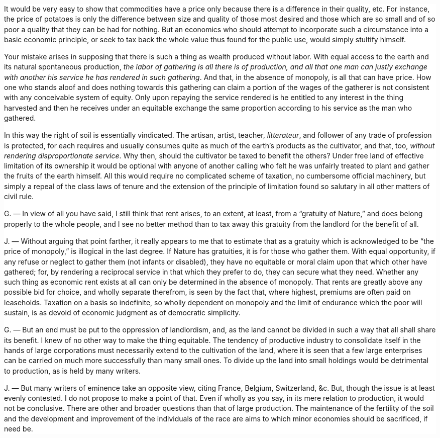 It would be very easy to show that commodities have a price only because there is a difference in their quality, etc. For instance, the price of potatoes is only the difference between size and quality of those most desired and those which are so small and of so poor a quality that they can be had for nothing. But an economics who should attempt to incorporate such a circumstance into a basic economic principle, or seek to tax back the whole value thus found for the public use, would simply stultify himself.

Your mistake arises in supposing that there is such a thing as wealth produced without labor. With equal access to the earth and its natural spontaneous production, *the labor of gathering is all there is of production, and all that one man can justly exchange with another his service he has rendered in such gathering*. And that, in the absence of monopoly, is all that can have price. How one who stands aloof and does nothing towards this gathering can claim a portion of the wages of the gatherer is not consistent with any conceivable system of equity. Only upon repaying the service rendered is he entitled to any interest in the thing harvested and then he receives under an equitable exchange the same proportion according to his service as the man who gathered.

In this way the right of soil is essentially vindicated. The artisan, artist, teacher, *litterateur*, and follower of any trade of profession is protected, for each requires and usually consumes quite as much of the earth’s products as the cultivator, and that, too, *without rendering disproportionate service*. Why then, should the cultivator be taxed to benefit the others? Under free land of effective limitation of its ownership it would be optional with anyone of another calling who felt he was unfairly treated to plant and gather the fruits of the earth himself. All this would require no complicated scheme of taxation, no cumbersome official machinery, but simply a repeal of the class laws of tenure and the extension of the principle of limitation found so salutary in all other matters of civil rule.

G\. — In view of all you have said, I still think that rent arises, to an extent, at least, from a “gratuity of Nature,” and does belong properly to the whole people, and I see no better method than to tax away this gratuity from the landlord for the benefit of all.

J\. — Without arguing that point farther, it really appears to me that to estimate that as a gratuity which is acknowledged to be “the price of monopoly,” is illogical in the last degree. If Nature has gratuities, it is for those who gather them. With equal opportunity, if any refuse or neglect to gather them (not infants or disabled), they have no equitable or moral claim upon that which other have gathered; for, by rendering a reciprocal service in that which they prefer to do, they can secure what they need. Whether any such thing as economic rent exists at all can only be determined in the absence of monopoly. That rents are greatly above any possible bid for choice, and wholly separate therefrom, is seen by the fact that, where highest, premiums are often paid on leaseholds. Taxation on a basis so indefinite, so wholly dependent on monopoly and the limit of endurance which the poor will sustain, is as devoid of economic judgment as of democratic simplicity.

G\. — But an end must be put to the oppression of landlordism, and, as the land cannot be divided in such a way that all shall share its benefit. I knew of no other way to make the thing equitable. The tendency of productive industry to consolidate itself in the hands of large corporations must necessarily extend to the cultivation of the land, where it is seen that a few large enterprises can be carried on much more successfully than many small ones. To divide up the land into small holdings would be detrimental to production, as is held by many writers.

J\. — But many writers of eminence take an opposite view, citing France, Belgium, Switzerland, &c. But, though the issue is at least evenly contested. I do not propose to make a point of that. Even if wholly as you say, in its mere relation to production, it would not be conclusive. There are other and broader questions than that of large production. The maintenance of the fertility of the soil and the development and improvement of the individuals of the race are aims to which minor economies should be sacrificed, if need be.
